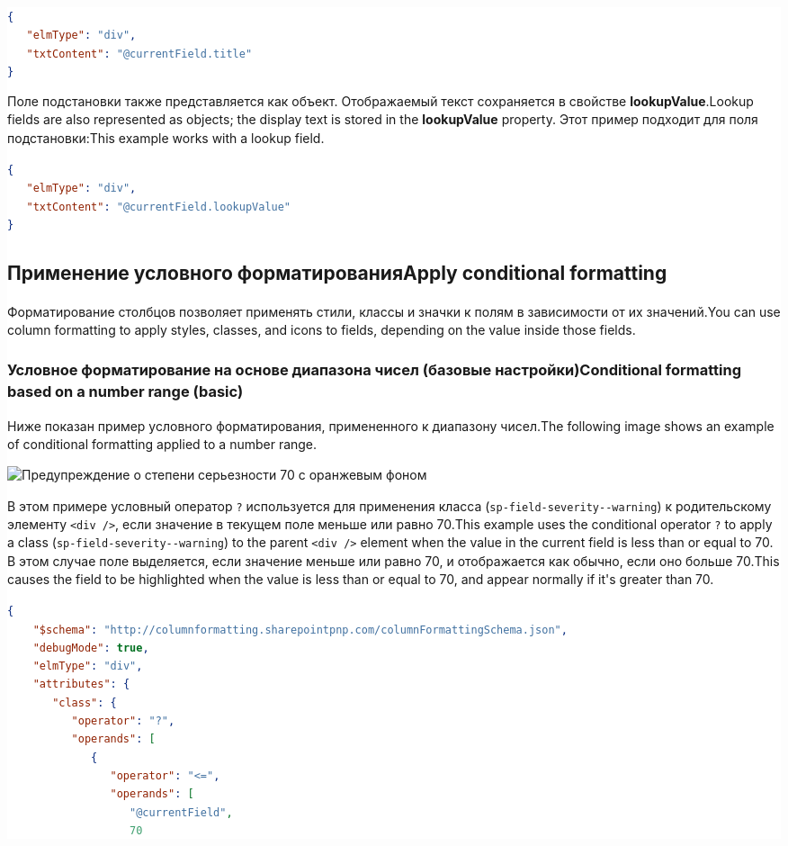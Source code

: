 ```JSON
{
   "elmType": "div",
   "txtContent": "@currentField.title"
}
```
<span data-ttu-id="e513d-152">Поле подстановки также представляется как объект. Отображаемый текст сохраняется в свойстве **lookupValue**.</span><span class="sxs-lookup"><span data-stu-id="e513d-152">Lookup fields are also represented as objects; the display text is stored in the **lookupValue** property.</span></span> <span data-ttu-id="e513d-153">Этот пример подходит для поля подстановки:</span><span class="sxs-lookup"><span data-stu-id="e513d-153">This example works with a lookup field.</span></span>

```JSON
{
   "elmType": "div",
   "txtContent": "@currentField.lookupValue"
}
```

## <a name="apply-conditional-formatting"></a><span data-ttu-id="e513d-154">Применение условного форматирования</span><span class="sxs-lookup"><span data-stu-id="e513d-154">Apply conditional formatting</span></span>
<span data-ttu-id="e513d-155">Форматирование столбцов позволяет применять стили, классы и значки к полям в зависимости от их значений.</span><span class="sxs-lookup"><span data-stu-id="e513d-155">You can use column formatting to apply styles, classes, and icons to fields, depending on the value inside those fields.</span></span>

### <a name="conditional-formatting-based-on-a-number-range-basic"></a><span data-ttu-id="e513d-156">Условное форматирование на основе диапазона чисел (базовые настройки)</span><span class="sxs-lookup"><span data-stu-id="e513d-156">Conditional formatting based on a number range (basic)</span></span>
<span data-ttu-id="e513d-157">Ниже показан пример условного форматирования, примененного к диапазону чисел.</span><span class="sxs-lookup"><span data-stu-id="e513d-157">The following image shows an example of conditional formatting applied to a number range.</span></span>

![Предупреждение о степени серьезности 70 с оранжевым фоном](../images/sp-columnformatting-conditionalbasic.png)

<span data-ttu-id="e513d-159">В этом примере условный оператор `?` используется для применения класса (`sp-field-severity--warning`) к родительскому элементу `<div />`, если значение в текущем поле меньше или равно 70.</span><span class="sxs-lookup"><span data-stu-id="e513d-159">This example uses the conditional operator `?` to apply a class (`sp-field-severity--warning`) to the parent `<div />` element when the  value in the current field is less than or equal to 70.</span></span> <span data-ttu-id="e513d-160">В этом случае поле выделяется, если значение меньше или равно 70, и отображается как обычно, если оно больше 70.</span><span class="sxs-lookup"><span data-stu-id="e513d-160">This causes the field to be highlighted when the value is less than or equal to 70, and appear normally if it's greater than 70.</span></span>

```JSON
{
    "$schema": "http://columnformatting.sharepointpnp.com/columnFormattingSchema.json",
    "debugMode": true,
    "elmType": "div",
    "attributes": {
       "class": {
          "operator": "?",
          "operands": [
             {
                "operator": "<=",
                "operands": [
                   "@currentField",
                   70
```